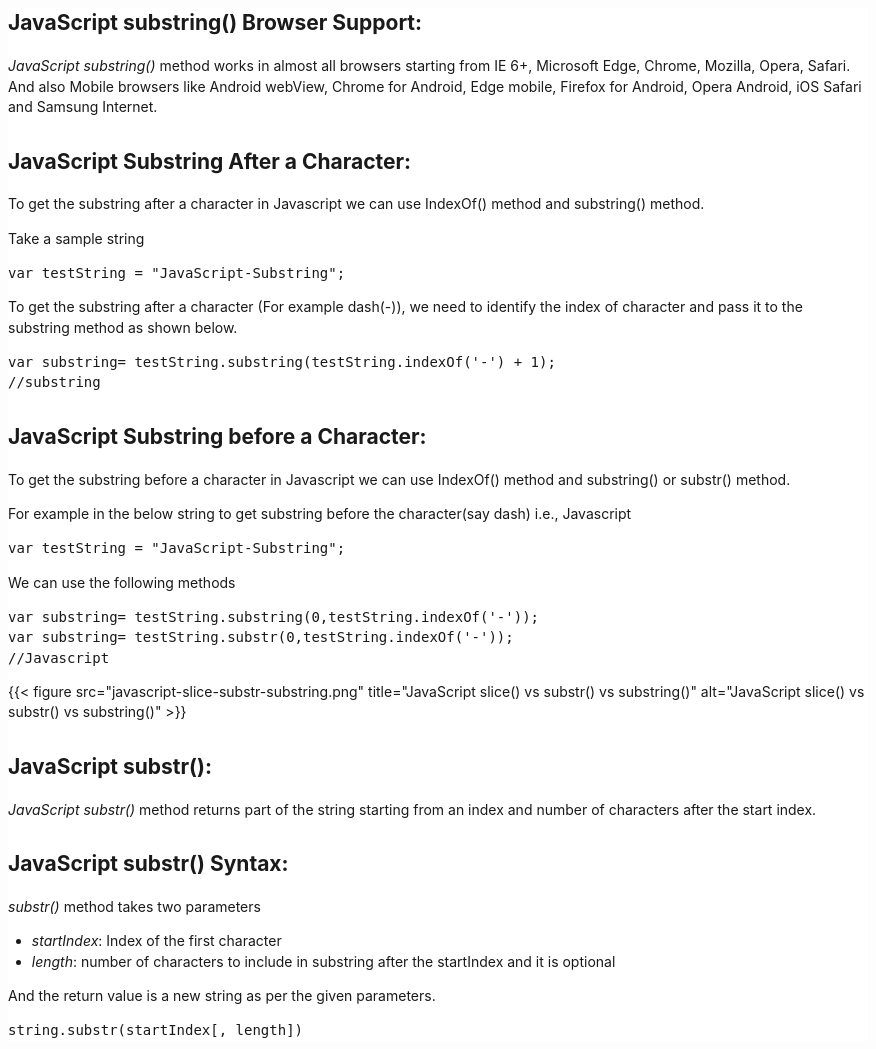 ## JavaScript substring() Browser Support:

<em>JavaScript substring()</em> method works in almost all browsers starting from IE 6+, Microsoft Edge, Chrome, Mozilla, Opera, Safari. And also Mobile browsers like Android webView, Chrome for Android, Edge mobile, Firefox for Android, Opera Android, iOS Safari and Samsung Internet.

## JavaScript Substring After a Character:

To get the substring after a character in Javascript we can use IndexOf() method and substring() method.

Take a sample string

<pre>var testString = "JavaScript-Substring";</pre>

To get the substring after a character (For example dash(-)), we need to identify the index of character and pass it to the substring method as shown below.

<pre>var substring= testString.substring(testString.indexOf('-') + 1);
//substring</pre>

## JavaScript Substring before a Character:

To get the substring before a character in Javascript we can use IndexOf() method and substring() or substr() method.

For example in the below string to get substring before the character(say dash) i.e., Javascript

<pre>var testString = "JavaScript-Substring";</pre>

We can use the following methods

<pre>var substring= testString.substring(0,testString.indexOf('-'));
var substring= testString.substr(0,testString.indexOf('-')); 
//Javascript</pre>

{{< figure src="javascript-slice-substr-substring.png" title="JavaScript slice() vs substr() vs substring()" alt="JavaScript slice() vs substr() vs substring()" >}}

## JavaScript substr():

<em>JavaScript substr()</em> method returns part of the string starting from an index and number of characters after the start index.

## JavaScript substr() Syntax:

<em>substr()</em> method takes two parameters

<ul><li><em>startIndex</em>: Index of the first character</li><li><em>length</em>: number of characters to include in substring after the startIndex and it is optional</li></ul>

And the return value is a new string as per the given parameters.

<pre>string.substr(startIndex[, length])</pre>
